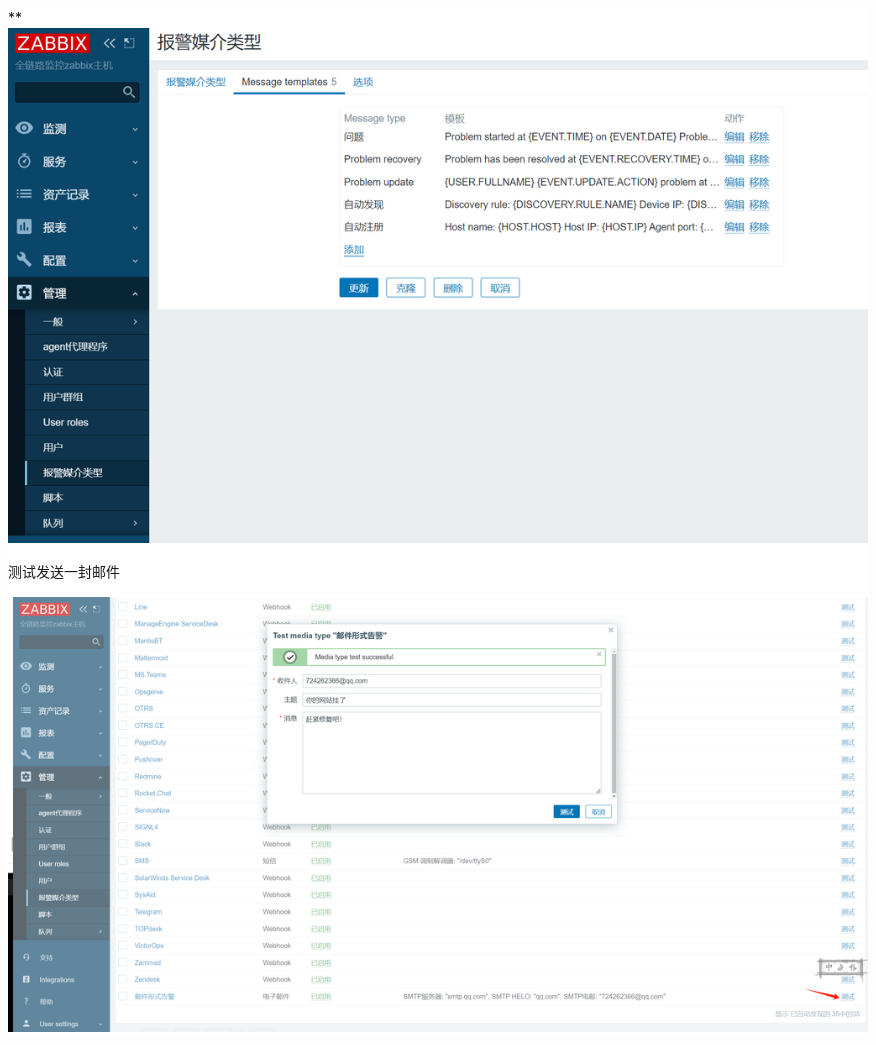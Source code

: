 **![image-20240619165940108](../../../img/image-20240619165940108.png)

测试发送一封邮件

![image-20240619170427864](../../../img/image-20240619170427864.png)
